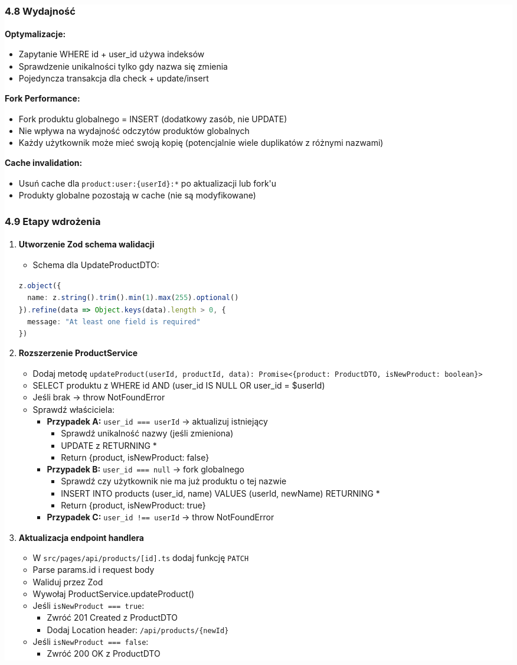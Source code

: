 ### 4.8 Wydajność

**Optymalizacje:**
- Zapytanie WHERE id + user_id używa indeksów
- Sprawdzenie unikalności tylko gdy nazwa się zmienia
- Pojedyncza transakcja dla check + update/insert

**Fork Performance:**
- Fork produktu globalnego = INSERT (dodatkowy zasób, nie UPDATE)
- Nie wpływa na wydajność odczytów produktów globalnych
- Każdy użytkownik może mieć swoją kopię (potencjalnie wiele duplikatów z różnymi nazwami)

**Cache invalidation:**
- Usuń cache dla `product:user:{userId}:*` po aktualizacji lub fork'u
- Produkty globalne pozostają w cache (nie są modyfikowane)

### 4.9 Etapy wdrożenia

1. **Utworzenie Zod schema walidacji**
   - Schema dla UpdateProductDTO:
   ```typescript
   z.object({
     name: z.string().trim().min(1).max(255).optional()
   }).refine(data => Object.keys(data).length > 0, {
     message: "At least one field is required"
   })
   ```

2. **Rozszerzenie ProductService**
   - Dodaj metodę `updateProduct(userId, productId, data): Promise<{product: ProductDTO, isNewProduct: boolean}>`
   - SELECT produktu z WHERE id AND (user_id IS NULL OR user_id = $userId)
   - Jeśli brak → throw NotFoundError
   - Sprawdź właściciela:
     - **Przypadek A:** `user_id === userId` → aktualizuj istniejący
       - Sprawdź unikalność nazwy (jeśli zmieniona)
       - UPDATE z RETURNING *
       - Return {product, isNewProduct: false}
     - **Przypadek B:** `user_id === null` → fork globalnego
       - Sprawdź czy użytkownik nie ma już produktu o tej nazwie
       - INSERT INTO products (user_id, name) VALUES (userId, newName) RETURNING *
       - Return {product, isNewProduct: true}
     - **Przypadek C:** `user_id !== userId` → throw NotFoundError

3. **Aktualizacja endpoint handlera**
   - W `src/pages/api/products/[id].ts` dodaj funkcję `PATCH`
   - Parse params.id i request body
   - Waliduj przez Zod
   - Wywołaj ProductService.updateProduct()
   - Jeśli `isNewProduct === true`:
     - Zwróć 201 Created z ProductDTO
     - Dodaj Location header: `/api/products/{newId}`
   - Jeśli `isNewProduct === false`:
     - Zwróć 200 OK z ProductDTO
